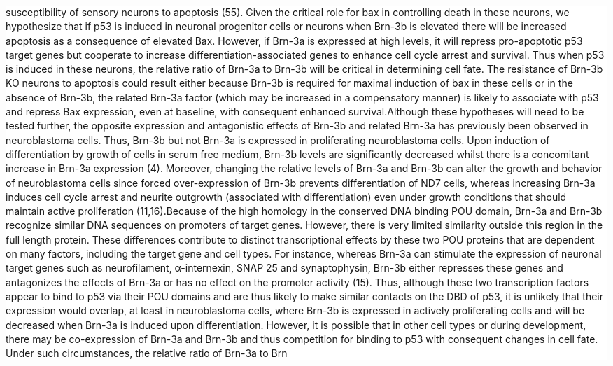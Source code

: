 susceptibility of sensory neurons to apoptosis (55). Given the critical role for bax in controlling death in these neurons, we hypothesize that if p53 is induced in neuronal progenitor cells or neurons when Brn-3b is elevated there will be increased apoptosis as a consequence of elevated Bax. However, if Brn-3a is expressed at high levels, it will repress pro-apoptotic p53 target genes but cooperate to increase differentiation-associated genes to enhance cell cycle arrest and survival. Thus when p53 is induced in these neurons, the relative ratio of Brn-3a to Brn-3b will be critical in determining cell fate. The resistance of Brn-3b KO neurons to apoptosis could result either because Brn-3b is required for maximal induction of bax in these cells or in the absence of Brn-3b, the related Brn-3a factor (which may be increased in a compensatory manner) is likely to associate with p53 and repress Bax expression, even at baseline, with consequent enhanced survival.Although these hypotheses will need to be tested further, the opposite expression and antagonistic effects of Brn-3b and related Brn-3a has previously been observed in neuroblastoma cells. Thus, Brn-3b but not Brn-3a is expressed in proliferating neuroblastoma cells. Upon induction of differentiation by growth of cells in serum free medium, Brn-3b levels are significantly decreased whilst there is a concomitant increase in Brn-3a expression (4). Moreover, changing the relative levels of Brn-3a and Brn-3b can alter the growth and behavior of neuroblastoma cells since forced over-expression of Brn-3b prevents differentiation of ND7 cells, whereas increasing Brn-3a induces cell cycle arrest and neurite outgrowth (associated with differentiation) even under growth conditions that should maintain active proliferation (11,16).Because of the high homology in the conserved DNA binding POU domain, Brn-3a and Brn-3b recognize similar DNA sequences on promoters of target genes. However, there is very limited similarity outside this region in the full length protein. These differences contribute to distinct transcriptional effects by these two POU proteins that are dependent on many factors, including the target gene and cell types. For instance, whereas Brn-3a can stimulate the expression of neuronal target genes such as neurofilament, α-internexin, SNAP 25 and synaptophysin, Brn-3b either represses these genes and antagonizes the effects of Brn-3a or has no effect on the promoter activity (15). Thus, although these two transcription factors appear to bind to p53 via their POU domains and are thus likely to make similar contacts on the DBD of p53, it is unlikely that their expression would overlap, at least in neuroblastoma cells, where Brn-3b is expressed in actively proliferating cells and will be decreased when Brn-3a is induced upon differentiation. However, it is possible that in other cell types or during development, there may be co-expression of Brn-3a and Brn-3b and thus competition for binding to p53 with consequent changes in cell fate. Under such circumstances, the relative ratio of Brn-3a to Brn